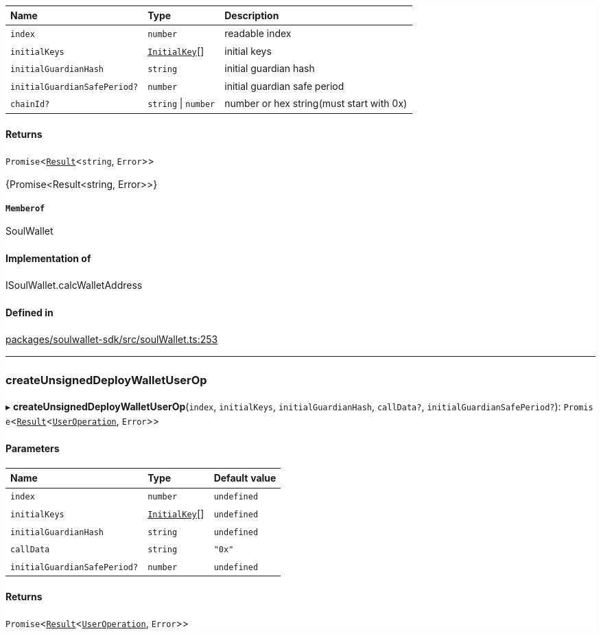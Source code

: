 | Name | Type | Description |
| :------ | :------ | :------ |
| `index` | `number` | readable index |
| `initialKeys` | [`InitialKey`](../modules.md#initialkey)[] | initial keys |
| `initialGuardianHash` | `string` | initial guardian hash |
| `initialGuardianSafePeriod?` | `number` | initial guardian safe period |
| `chainId?` | `string` \| `number` | number or hex string(must start with 0x) |

#### Returns

`Promise`\<[`Result`](../modules.md#result)\<`string`, `Error`\>\>

{Promise<Result<string, Error>>}

**`Memberof`**

SoulWallet

#### Implementation of

ISoulWallet.calcWalletAddress

#### Defined in

[packages/soulwallet-sdk/src/soulWallet.ts:253](https://github.com/SoulWallet/soulwalletlib/blob/32f4da1/packages/soulwallet-sdk/src/soulWallet.ts#L253)

___

### createUnsignedDeployWalletUserOp

▸ **createUnsignedDeployWalletUserOp**(`index`, `initialKeys`, `initialGuardianHash`, `callData?`, `initialGuardianSafePeriod?`): `Promise`\<[`Result`](../modules.md#result)\<[`UserOperation`](../modules.md#useroperation), `Error`\>\>

#### Parameters

| Name | Type | Default value |
| :------ | :------ | :------ |
| `index` | `number` | `undefined` |
| `initialKeys` | [`InitialKey`](../modules.md#initialkey)[] | `undefined` |
| `initialGuardianHash` | `string` | `undefined` |
| `callData` | `string` | `"0x"` |
| `initialGuardianSafePeriod?` | `number` | `undefined` |

#### Returns

`Promise`\<[`Result`](../modules.md#result)\<[`UserOperation`](../modules.md#useroperation), `Error`\>\>
